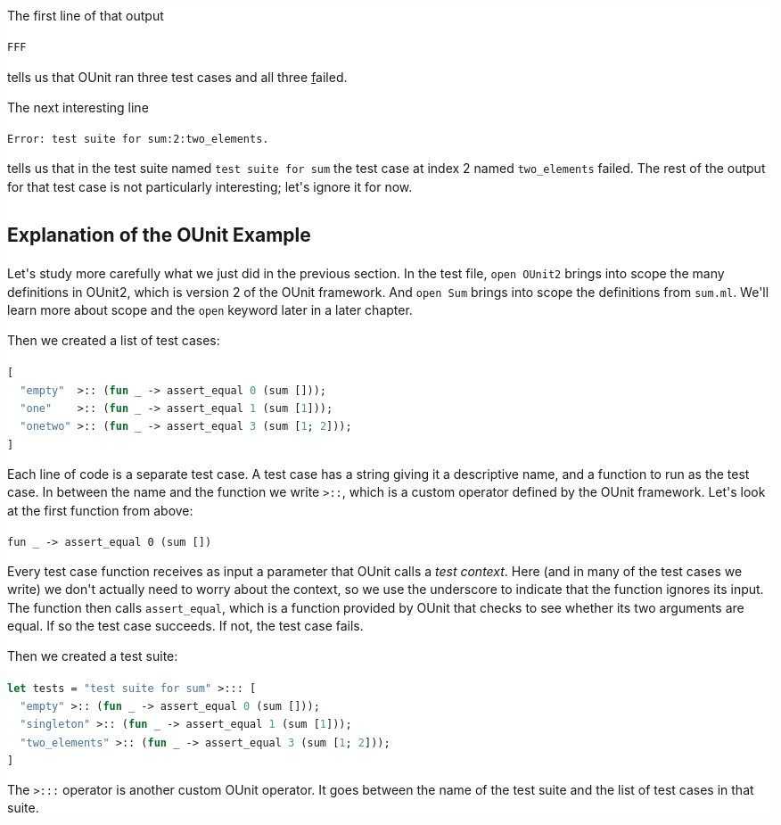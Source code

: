 The first line of that output
```
FFF
```
tells us that OUnit ran three test cases and all three <u>f</u>ailed.

The next interesting line
```
Error: test suite for sum:2:two_elements.
```
tells us that in the test suite named `test suite for sum` the test case at
index 2 named `two_elements` failed. The rest of the output for that test case
is not particularly interesting; let's ignore it for now.

## Explanation of the OUnit Example

Let's study more carefully what we just did in the previous section. In the test
file, `open OUnit2` brings into scope the many definitions in OUnit2, which is
version 2 of the OUnit framework. And `open Sum` brings into scope the
definitions from `sum.ml`. We'll learn more about scope and the `open` keyword
later in a later chapter.

Then we created a list of test cases:
```ocaml
[
  "empty"  >:: (fun _ -> assert_equal 0 (sum []));
  "one"    >:: (fun _ -> assert_equal 1 (sum [1]));
  "onetwo" >:: (fun _ -> assert_equal 3 (sum [1; 2]));
]
```
Each line of code is a separate test case.  A test case has a string giving it a
descriptive name, and a function to run as the test case.  In between the name
and the function we write `>::`, which is a custom operator defined by the OUnit
framework.  Let's look at the first function from above:
```
fun _ -> assert_equal 0 (sum [])
```
Every test case function receives as input a parameter that OUnit calls a *test
context*. Here (and in many of the test cases we write) we don't actually need
to worry about the context, so we use the underscore to indicate that the
function ignores its input. The function then calls `assert_equal`, which is a
function provided by OUnit that checks to see whether its two arguments are
equal. If so the test case succeeds. If not, the test case fails.

Then we created a test suite:
```ocaml
let tests = "test suite for sum" >::: [
  "empty" >:: (fun _ -> assert_equal 0 (sum []));
  "singleton" >:: (fun _ -> assert_equal 1 (sum [1]));
  "two_elements" >:: (fun _ -> assert_equal 3 (sum [1; 2]));
]
```

The `>:::` operator is another custom OUnit operator. It goes between the name
of the test suite and the list of test cases in that suite.


[ounitdoc]: https://gildor478.github.io/ounit/ounit2/index.html